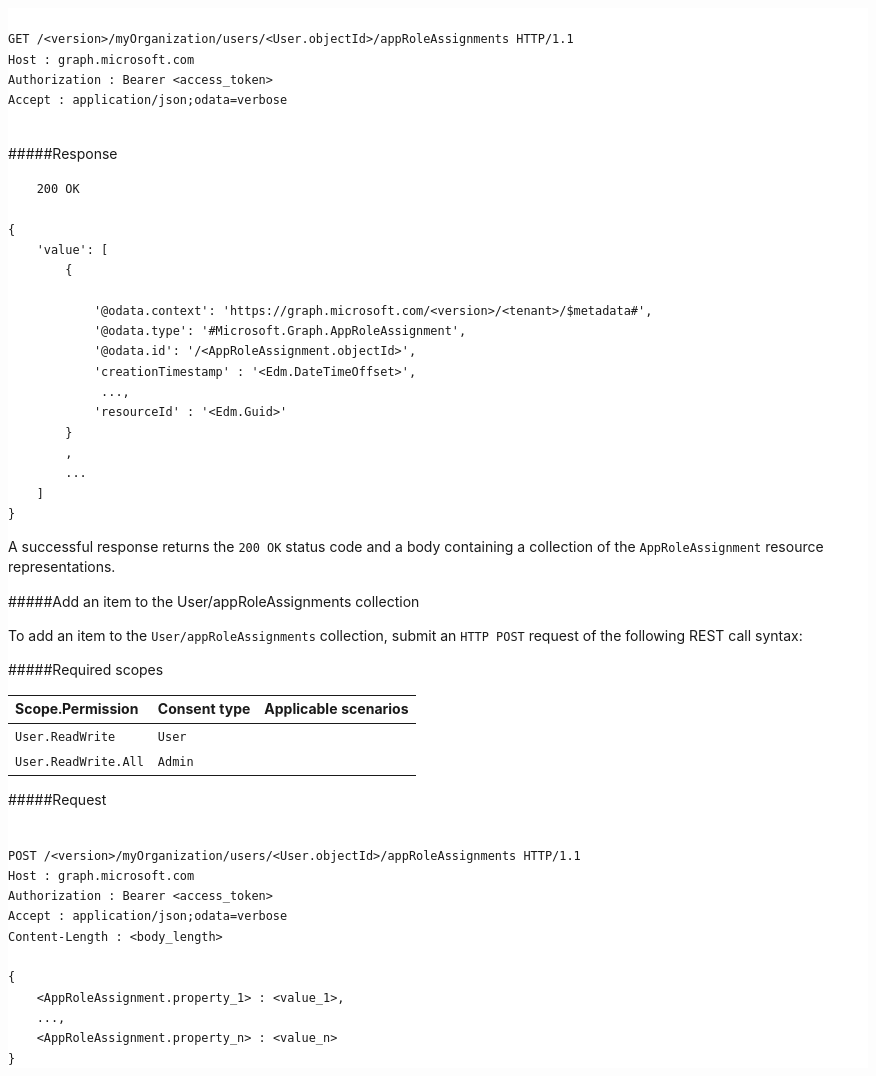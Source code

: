 ```
	
GET /<version>/myOrganization/users/<User.objectId>/appRoleAssignments HTTP/1.1
Host : graph.microsoft.com
Authorization : Bearer <access_token>
Accept : application/json;odata=verbose


```

#####Response

```
	200 OK

{
	'value': [
		{
		
			'@odata.context': 'https://graph.microsoft.com/<version>/<tenant>/$metadata#',
			'@odata.type': '#Microsoft.Graph.AppRoleAssignment',
			'@odata.id': '/<AppRoleAssignment.objectId>',
			'creationTimestamp' : '<Edm.DateTimeOffset>',
			 ...,
			'resourceId' : '<Edm.Guid>'
		}
		,
		...
	]
}

```

A successful response returns the `200 OK` status code and a body containing a collection of the `AppRoleAssignment` resource representations. 

#####Add an item to the User/appRoleAssignments collection

To add an item to the `User/appRoleAssignments` collection, submit an `HTTP POST` request of the following REST call syntax: 

#####Required scopes

| Scope.Permission | Consent type | Applicable scenarios | 
| :-- | :-- | :-- | 
| `User.ReadWrite` | `User` |  | 
| `User.ReadWrite.All` | `Admin` |  | 
#####Request

```
	
POST /<version>/myOrganization/users/<User.objectId>/appRoleAssignments HTTP/1.1
Host : graph.microsoft.com
Authorization : Bearer <access_token>
Accept : application/json;odata=verbose
Content-Length : <body_length>

{
	<AppRoleAssignment.property_1> : <value_1>,
	...,
	<AppRoleAssignment.property_n> : <value_n>
}

```

